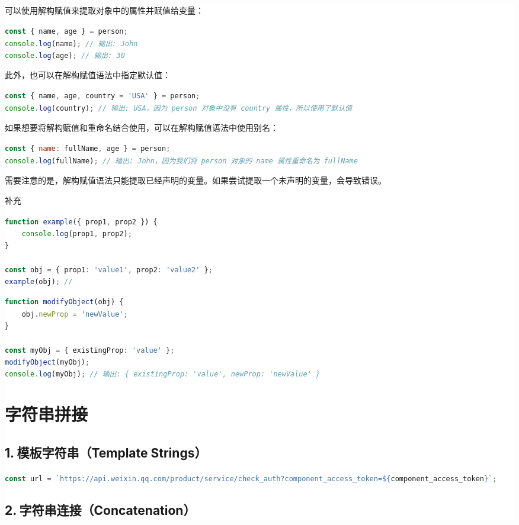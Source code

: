 可以使用解构赋值来提取对象中的属性并赋值给变量：

```js
const { name, age } = person;
console.log(name); // 输出: John
console.log(age); // 输出: 30
```

此外，也可以在解构赋值语法中指定默认值：

```js
const { name, age, country = 'USA' } = person;
console.log(country); // 输出: USA，因为 person 对象中没有 country 属性，所以使用了默认值
```

如果想要将解构赋值和重命名结合使用，可以在解构赋值语法中使用别名：

```js
const { name: fullName, age } = person;
console.log(fullName); // 输出: John，因为我们将 person 对象的 name 属性重命名为 fullName
```

需要注意的是，解构赋值语法只能提取已经声明的变量。如果尝试提取一个未声明的变量，会导致错误。

补充

```ts
function example({ prop1, prop2 }) {
    console.log(prop1, prop2);
}

const obj = { prop1: 'value1', prop2: 'value2' };
example(obj); // 
```

```ts
function modifyObject(obj) {
    obj.newProp = 'newValue';
}

const myObj = { existingProp: 'value' };
modifyObject(myObj);
console.log(myObj); // 输出: { existingProp: 'value', newProp: 'newValue' }
```



# 字符串拼接

## 1. 模板字符串（Template Strings）

```ts
const url = `https://api.weixin.qq.com/product/service/check_auth?component_access_token=${component_access_token}`;
```

## 2. 字符串连接（Concatenation）

